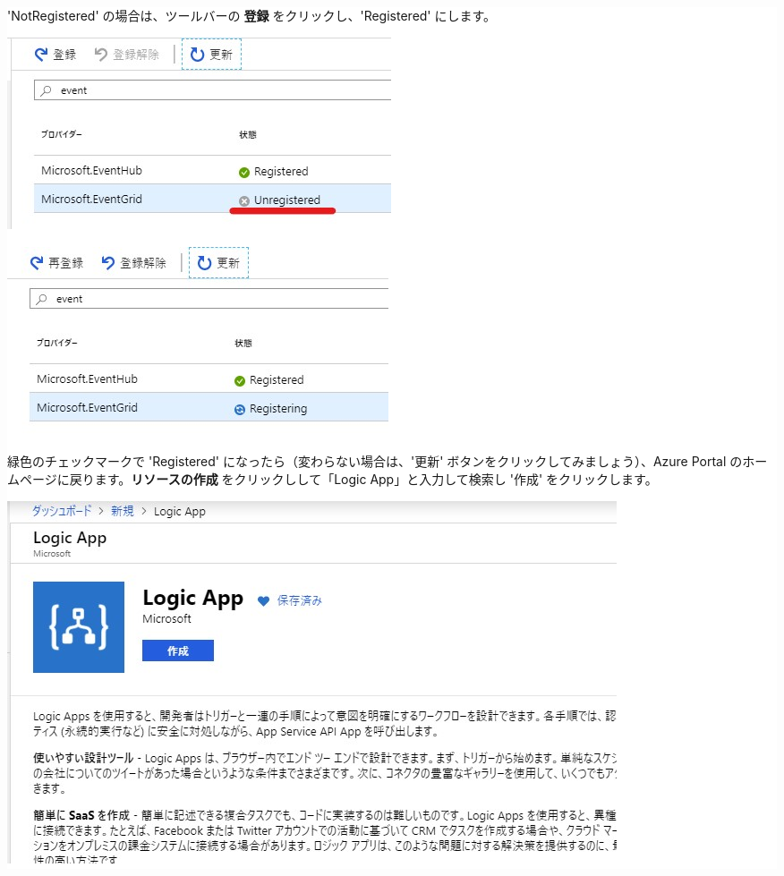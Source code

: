 'NotRegistered' の場合は、ツールバーの **登録** をクリックし、'Registered' にします。

![Register Event Grid selection](docs-images/register-event-grid.JPG)

![Registered Event Grid](docs-images/registering.JPG)

緑色のチェックマークで 'Registered' になったら（変わらない場合は、'更新' ボタンをクリックしてみましょう）、Azure Portal のホームページに戻ります。**リソースの作成** をクリックしして「Logic App」と入力して検索し '作成' をクリックします。

![Logic App](docs-images/logic-app.JPG)
